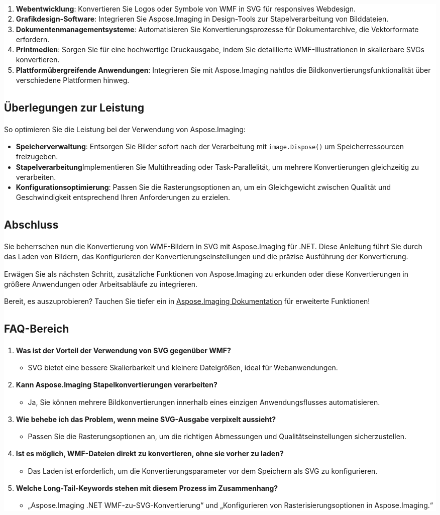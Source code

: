 1. **Webentwicklung**: Konvertieren Sie Logos oder Symbole von WMF in SVG für responsives Webdesign.
2. **Grafikdesign-Software**: Integrieren Sie Aspose.Imaging in Design-Tools zur Stapelverarbeitung von Bilddateien.
3. **Dokumentenmanagementsysteme**: Automatisieren Sie Konvertierungsprozesse für Dokumentarchive, die Vektorformate erfordern.
4. **Printmedien**: Sorgen Sie für eine hochwertige Druckausgabe, indem Sie detaillierte WMF-Illustrationen in skalierbare SVGs konvertieren.
5. **Plattformübergreifende Anwendungen**: Integrieren Sie mit Aspose.Imaging nahtlos die Bildkonvertierungsfunktionalität über verschiedene Plattformen hinweg.

## Überlegungen zur Leistung

So optimieren Sie die Leistung bei der Verwendung von Aspose.Imaging:
- **Speicherverwaltung**: Entsorgen Sie Bilder sofort nach der Verarbeitung mit `image.Dispose()` um Speicherressourcen freizugeben.
- **Stapelverarbeitung**Implementieren Sie Multithreading oder Task-Parallelität, um mehrere Konvertierungen gleichzeitig zu verarbeiten.
- **Konfigurationsoptimierung**: Passen Sie die Rasterungsoptionen an, um ein Gleichgewicht zwischen Qualität und Geschwindigkeit entsprechend Ihren Anforderungen zu erzielen.

## Abschluss

Sie beherrschen nun die Konvertierung von WMF-Bildern in SVG mit Aspose.Imaging für .NET. Diese Anleitung führt Sie durch das Laden von Bildern, das Konfigurieren der Konvertierungseinstellungen und die präzise Ausführung der Konvertierung.

Erwägen Sie als nächsten Schritt, zusätzliche Funktionen von Aspose.Imaging zu erkunden oder diese Konvertierungen in größere Anwendungen oder Arbeitsabläufe zu integrieren.

Bereit, es auszuprobieren? Tauchen Sie tiefer ein in [Aspose.Imaging Dokumentation](https://reference.aspose.com/imaging/net/) für erweiterte Funktionen!

## FAQ-Bereich

1. **Was ist der Vorteil der Verwendung von SVG gegenüber WMF?**
   - SVG bietet eine bessere Skalierbarkeit und kleinere Dateigrößen, ideal für Webanwendungen.

2. **Kann Aspose.Imaging Stapelkonvertierungen verarbeiten?**
   - Ja, Sie können mehrere Bildkonvertierungen innerhalb eines einzigen Anwendungsflusses automatisieren.

3. **Wie behebe ich das Problem, wenn meine SVG-Ausgabe verpixelt aussieht?**
   - Passen Sie die Rasterungsoptionen an, um die richtigen Abmessungen und Qualitätseinstellungen sicherzustellen.

4. **Ist es möglich, WMF-Dateien direkt zu konvertieren, ohne sie vorher zu laden?**
   - Das Laden ist erforderlich, um die Konvertierungsparameter vor dem Speichern als SVG zu konfigurieren.

5. **Welche Long-Tail-Keywords stehen mit diesem Prozess im Zusammenhang?**
   - „Aspose.Imaging .NET WMF-zu-SVG-Konvertierung“ und „Konfigurieren von Rasterisierungsoptionen in Aspose.Imaging.“
